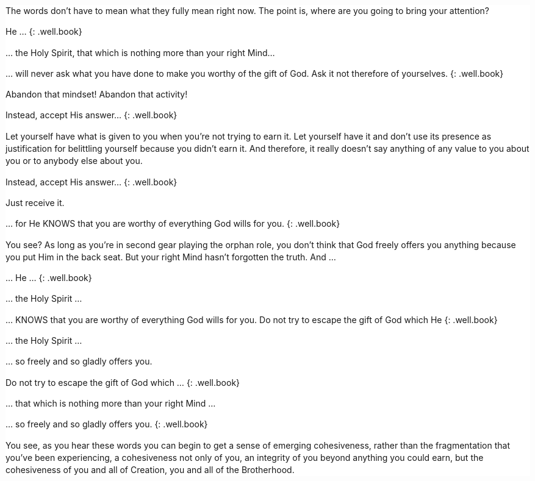 The words don&rsquo;t have to mean what they fully mean right now. The
point is, where are you going to bring your attention?

He &hellip;
{: .well.book}

&hellip; the Holy Spirit, that which is nothing more than your right
Mind&hellip;

&hellip; will never ask what you have done to make you worthy of the
gift of God. Ask it not therefore of yourselves.
{: .well.book}

Abandon that mindset! Abandon that activity!

Instead, accept His answer&hellip;
{: .well.book}

Let yourself have what is given to you when you&rsquo;re not trying to
earn it. Let yourself have it and don&rsquo;t use its presence as
justification for belittling yourself because you didn&rsquo;t earn it.
And therefore, it really doesn&rsquo;t say anything of any value to you
about you or to anybody else about you.

Instead, accept His answer&hellip;
{: .well.book}

Just receive it.

&hellip; for He KNOWS that you are worthy of everything God wills for
you.
{: .well.book}

You see? As long as you&rsquo;re in second gear playing the orphan role,
you don&rsquo;t think that God freely offers you anything because you
put Him in the back seat. But your right Mind hasn&rsquo;t forgotten the
truth. And &hellip;

&hellip; He &hellip;
{: .well.book}

&hellip; the Holy Spirit &hellip;

&hellip; KNOWS that you are worthy of everything God wills for you. Do
not try to escape the gift of God which He
{: .well.book}

&hellip; the Holy Spirit &hellip;

&hellip; so freely and so gladly offers you.

Do not try to escape the gift of God which &hellip;
{: .well.book}

&hellip; that which is nothing more than your right Mind &hellip;

&hellip; so freely and so gladly offers you.
{: .well.book}

You see, as you hear these words you can begin to get a sense of
emerging cohesiveness, rather than the fragmentation that you&rsquo;ve
been experiencing, a cohesiveness not only of you, an integrity of you
beyond anything you could earn, but the cohesiveness of you and all of
Creation, you and all of the Brotherhood.
